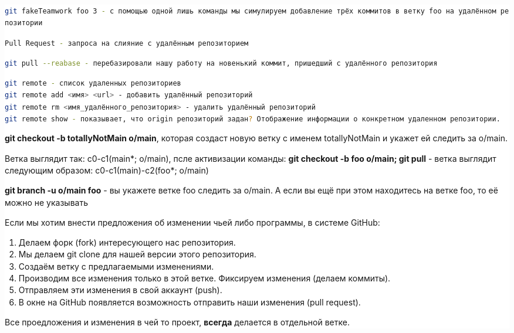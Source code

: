 ```sh
git fakeTeamwork foo 3 - c помощью одной лишь команды мы симулируем добавление трёх коммитов в ветку foo на удалённом репозитории
```

```sh
Pull Request - запроса на слияние с удалённым репозиторием
```

```sh
git pull --reabase - перебазировали нашу работу на новенький коммит, пришедший с удалённого репозитория
```

```sh
git remote - список удаленных репозиториев
git remote add <имя> <url> - добавить удалённый репозиторий
git remote rm <имя_удалённого_репозитория> - удалить удалённый репозиторий
git remote show - показывает, что origin репозиторий задан? Отображение информации о конкретном удаленном репозитории.
```


**git checkout -b totallyNotMain o/main**, которая создаст новую ветку с именем totallyNotMain и укажет ей следить за o/main.

Ветка выглядит так: c0-c1(main*; o/main), псле активизации команды: **git checkout -b foo o/main; git pull** - ветка выглядит следующим образом: с0-с1(main)-c2(foo*; o/main)

**git branch -u o/main foo** -
 вы укажете ветке foo следить за o/main. А если вы ещё при этом находитесь на ветке foo, то её можно не указывать


Если мы хотим внести предложения об изменении чьей либо программы, в системе GitHub:
1. Делаем форк (fork) интересующего нас репозитория.
2. Мы делаем git clone для нашей версии этого репозитория.
3. Создаём ветку с предлагаемыми изменениями.
4. Производим все изменения только в этой ветке. Фиксируем изменения (делаем коммиты).
5. Отправляем эти изменения в свой аккаунт (push).
6. В окне на GitHub появляется возможность отправить наши изменения (pull request).

 Все проедложения и изменения в чей то проект, __всегда__ делается в отдельной ветке.
